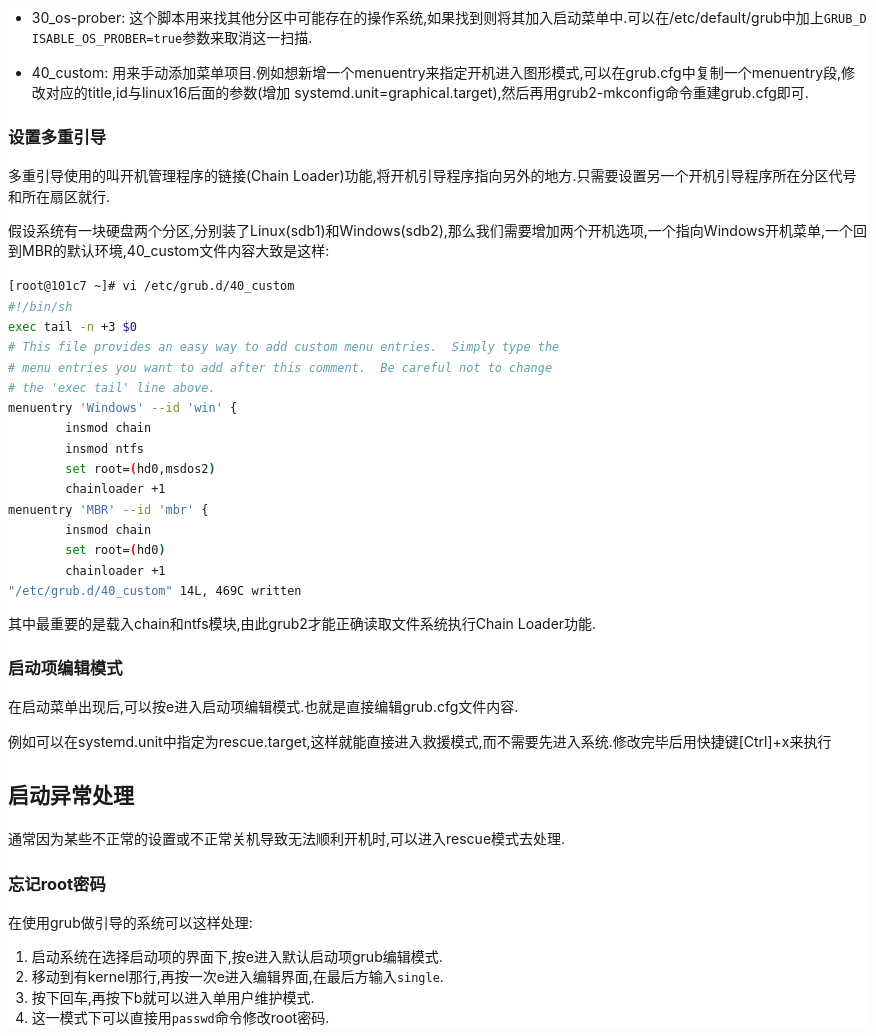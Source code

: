 - 30_os-prober: 这个脚本用来找其他分区中可能存在的操作系统,如果找到则将其加入启动菜单中.可以在/etc/default/grub中加上`GRUB_DISABLE_OS_PROBER=true`参数来取消这一扫描.

- 40_custom: 用来手动添加菜单项目.例如想新增一个menuentry来指定开机进入图形模式,可以在grub.cfg中复制一个menuentry段,修改对应的title,id与linux16后面的参数(增加 systemd.unit=graphical.target),然后再用grub2-mkconfig命令重建grub.cfg即可.

### 设置多重引导

多重引导使用的叫开机管理程序的链接(Chain Loader)功能,将开机引导程序指向另外的地方.只需要设置另一个开机引导程序所在分区代号和所在扇区就行.

假设系统有一块硬盘两个分区,分别装了Linux(sdb1)和Windows(sdb2),那么我们需要增加两个开机选项,一个指向Windows开机菜单,一个回到MBR的默认环境,40_custom文件内容大致是这样:

```sh
[root@101c7 ~]# vi /etc/grub.d/40_custom 
#!/bin/sh
exec tail -n +3 $0
# This file provides an easy way to add custom menu entries.  Simply type the
# menu entries you want to add after this comment.  Be careful not to change
# the 'exec tail' line above.
menuentry 'Windows' --id 'win' {
        insmod chain
        insmod ntfs
        set root=(hd0,msdos2)
        chainloader +1
menuentry 'MBR' --id 'mbr' {
        insmod chain
        set root=(hd0)
        chainloader +1
"/etc/grub.d/40_custom" 14L, 469C written

```

其中最重要的是载入chain和ntfs模块,由此grub2才能正确读取文件系统执行Chain Loader功能.

### 启动项编辑模式

在启动菜单出现后,可以按e进入启动项编辑模式.也就是直接编辑grub.cfg文件内容.

例如可以在systemd.unit中指定为rescue.target,这样就能直接进入救援模式,而不需要先进入系统.修改完毕后用快捷键[Ctrl]+x来执行



## 启动异常处理

通常因为某些不正常的设置或不正常关机导致无法顺利开机时,可以进入rescue模式去处理.

### 忘记root密码

在使用grub做引导的系统可以这样处理:

1. 启动系统在选择启动项的界面下,按e进入默认启动项grub编辑模式.
2. 移动到有kernel那行,再按一次e进入编辑界面,在最后方输入`single`.
3. 按下回车,再按下b就可以进入单用户维护模式.
4. 这一模式下可以直接用`passwd`命令修改root密码.
